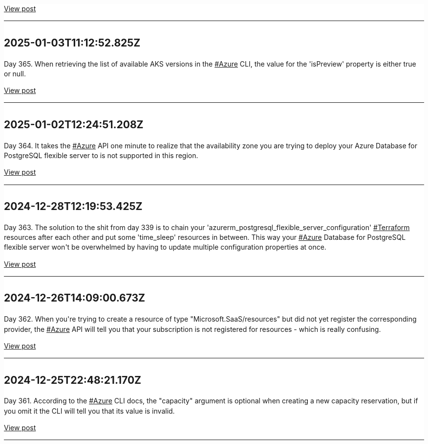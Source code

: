 [View post](https://mastodon.social/@azureshit/113781299908340748)

---

## 2025-01-03T11:12:52.825Z

Day 365. When retrieving the list of available AKS versions in the [#Azure](https://mastodon.social/tags/Azure) CLI, the value for the 'isPreview' property is either true or null.

[View post](https://mastodon.social/@azureshit/113764124119635693)

---

## 2025-01-02T12:24:51.208Z

Day 364. It takes the [#Azure](https://mastodon.social/tags/Azure) API one minute to realize that the availability zone you are trying to deploy your Azure Database for PostgreSQL flexible server to is not supported in this region.

[View post](https://mastodon.social/@azureshit/113758744818540604)

---

## 2024-12-28T12:19:53.425Z

Day 363. The solution to the shit from day 339 is to chain your 'azurerm\_postgresql\_flexible\_server\_configuration' [#Terraform](https://mastodon.social/tags/Terraform) resources after each other and put some 'time\_sleep' resources in between. This way your [#Azure](https://mastodon.social/tags/Azure) Database for PostgreSQL flexible server won't be overwhelmed by having to update multiple configuration properties at once.

[View post](https://mastodon.social/@azureshit/113730413751353949)

---

## 2024-12-26T14:09:00.673Z

Day 362. When you're trying to create a resource of type "Microsoft.SaaS/resources" but did not yet register the corresponding provider, the [#Azure](https://mastodon.social/tags/Azure) API will tell you that your subscription is not registered for resources - which is really confusing.

[View post](https://mastodon.social/@azureshit/113719518210763204)

---

## 2024-12-25T22:48:21.170Z

Day 361. According to the [#Azure](https://mastodon.social/tags/Azure) CLI docs, the "capacity" argument is optional when creating a new capacity reservation, but if you omit it the CLI will tell you that its value is invalid.

[View post](https://mastodon.social/@azureshit/113715898034797543)

---
